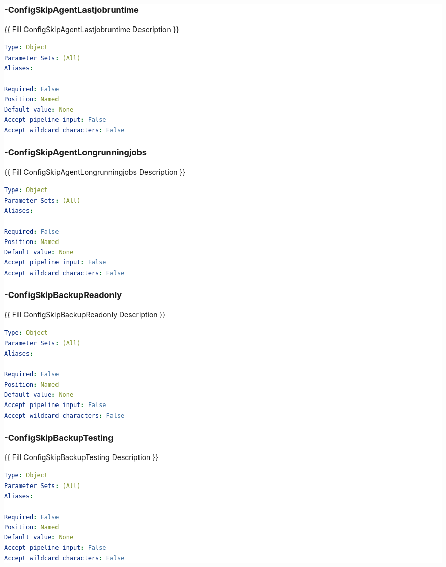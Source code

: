 ### -ConfigSkipAgentLastjobruntime
{{ Fill ConfigSkipAgentLastjobruntime Description }}

```yaml
Type: Object
Parameter Sets: (All)
Aliases:

Required: False
Position: Named
Default value: None
Accept pipeline input: False
Accept wildcard characters: False
```

### -ConfigSkipAgentLongrunningjobs
{{ Fill ConfigSkipAgentLongrunningjobs Description }}

```yaml
Type: Object
Parameter Sets: (All)
Aliases:

Required: False
Position: Named
Default value: None
Accept pipeline input: False
Accept wildcard characters: False
```

### -ConfigSkipBackupReadonly
{{ Fill ConfigSkipBackupReadonly Description }}

```yaml
Type: Object
Parameter Sets: (All)
Aliases:

Required: False
Position: Named
Default value: None
Accept pipeline input: False
Accept wildcard characters: False
```

### -ConfigSkipBackupTesting
{{ Fill ConfigSkipBackupTesting Description }}

```yaml
Type: Object
Parameter Sets: (All)
Aliases:

Required: False
Position: Named
Default value: None
Accept pipeline input: False
Accept wildcard characters: False
```
